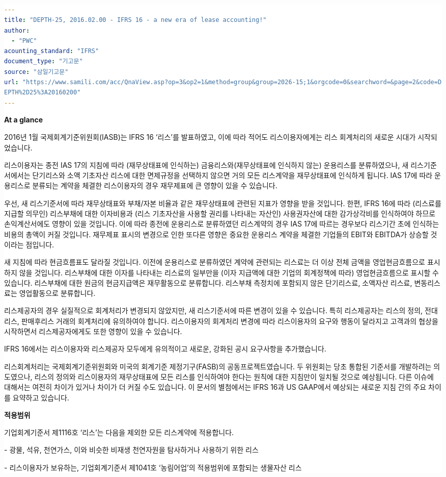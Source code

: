 ```yaml
---
title: "DEPTH-25, 2016.02.00 - IFRS 16 - a new era of lease accounting!"
author:
  - "PWC"
acounting_standard: "IFRS"
document_type: "기고문"
source: "삼일기고문"
url: "https://www.samili.com/acc/QnaView.asp?op=3&op2=1&method=group&group=2026-15;1&orgcode=0&searchword=&page=2&code=DEPTH%2D25%3A20160200"
---
```

**At a glance**

  

2016년 1월 국제회계기준위원회(IASB)는 IFRS 16 ‘리스’를 발표하였고, 이에 따라 적어도 리스이용자에게는 리스 회계처리의 새로운 시대가 시작되었습니다.

리스이용자는 종전 IAS 17의 지침에 따라 (재무상태표에 인식하는) 금융리스와(재무상태표에 인식하지 않는) 운용리스를 분류하였으나, 새 리스기준서에서는 단기리스와 소액 기초자산 리스에 대한 면제규정을 선택하지 않으면 거의 모든 리스계약을 재무상태표에 인식하게 됩니다. IAS 17에 따라 운용리스로 분류되는 계약을 체결한 리스이용자의 경우 재무제표에 큰 영향이 있을 수 있습니다.

  

우선, 새 리스기준서에 따라 재무상태표와 부채/자본 비율과 같은 재무상태표에 관련된 지표가 영향을 받을 것입니다. 한편, IFRS 16에 따라 (리스료를 지급할 의무인) 리스부채에 대한 이자비용과 (리스 기초자산을 사용할 권리를 나타내는 자산인) 사용권자산에 대한 감가상각비를 인식하여야 하므로 손익계산서에도 영향이 있을 것입니다. 이에 따라 종전에 운용리스로 분류하였던 리스계약의 경우 IAS 17에 따르는 경우보다 리스기간 초에 인식하는 비용의 총액이 커질 것입니다. 재무제표 표시의 변경으로 인한 또다른 영향은 중요한 운용리스 계약을 체결한 기업들의 EBIT와 EBITDA가 상승할 것이라는 점입니다.

  

새 지침에 따라 현금흐름표도 달라질 것입니다. 이전에 운용리스로 분류하였던 계약에 관련되는 리스료는 더 이상 전체 금액을 영업현금흐름으로 표시하지 않을 것입니다. 리스부채에 대한 이자를 나타내는 리스료의 일부만을 (이자 지급액에 대한 기업의 회계정책에 따라) 영업현금흐름으로 표시할 수 있습니다. 리스부채에 대한 원금의 현금지급액은 재무활동으로 분류합니다. 리스부채 측정치에 포함되지 않은 단기리스료, 소액자산 리스료, 변동리스료는 영업활동으로 분류합니다.

  

리스제공자의 경우 실질적으로 회계처리가 변경되지 않았지만, 새 리스기준서에 따른 변경이 있을 수 있습니다. 특히 리스제공자는 리스의 정의, 전대리스, 판매후리스 거래의 회계처리에 유의하여야 합니다. 리스이용자의 회계처리 변경에 따라 리스이용자의 요구와 행동이 달라지고 고객과의 협상을 시작하면서 리스제공자에게도 또한 영향이 있을 수 있습니다.

  

IFRS 16에서는 리스이용자와 리스제공자 모두에게 유의적이고 새로운, 강화된 공시 요구사항을 추가했습니다.

  

리스회계처리는 국제회계기준위원회와 미국의 회계기준 제정기구(FASB)의 공동프로젝트였습니다. 두 위원회는 당초 통합된 기준서를 개발하려는 의도였으나, 리스의 정의와 리스이용자의 재무상태표에 모든 리스를 인식하여야 한다는 원칙에 대한 지침만이 일치될 것으로 예상됩니다. 다른 이슈에 대해서는 여전히 차이가 있거나 차이가 더 커질 수도 있습니다. 이 문서의 별첨에서는 IFRS 16과 US GAAP에서 예상되는 새로운 지침 간의 주요 차이를 요약하고 있습니다.

  

**적용범위**

  

기업회계기준서 제1116호 ‘리스’는 다음을 제외한 모든 리스계약에 적용합니다.

  

\- 광물, 석유, 천연가스, 이와 비슷한 비재생 천연자원을 탐사하거나 사용하기 위한 리스

\- 리스이용자가 보유하는, 기업회계기준서 제1041호 ‘농림어업’의 적용범위에 포함되는 생물자산 리스
